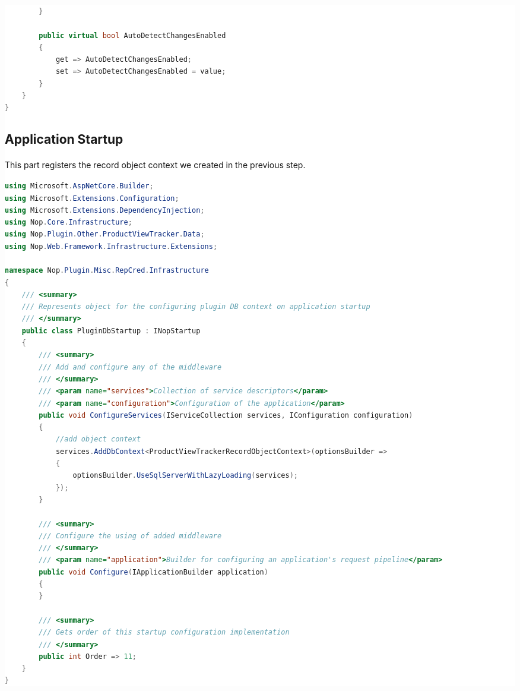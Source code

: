 ```csharp
        }

        public virtual bool AutoDetectChangesEnabled
        {
            get => AutoDetectChangesEnabled;
            set => AutoDetectChangesEnabled = value;
        }
    }
}
```

## Application Startup

This part registers the record object context we created in the previous step.

```csharp
using Microsoft.AspNetCore.Builder;
using Microsoft.Extensions.Configuration;
using Microsoft.Extensions.DependencyInjection;
using Nop.Core.Infrastructure;
using Nop.Plugin.Other.ProductViewTracker.Data;
using Nop.Web.Framework.Infrastructure.Extensions;

namespace Nop.Plugin.Misc.RepCred.Infrastructure
{
    /// <summary>
    /// Represents object for the configuring plugin DB context on application startup
    /// </summary>
    public class PluginDbStartup : INopStartup
    {
        /// <summary>
        /// Add and configure any of the middleware
        /// </summary>
        /// <param name="services">Collection of service descriptors</param>
        /// <param name="configuration">Configuration of the application</param>
        public void ConfigureServices(IServiceCollection services, IConfiguration configuration)
        {
            //add object context
            services.AddDbContext<ProductViewTrackerRecordObjectContext>(optionsBuilder =>
            {
                optionsBuilder.UseSqlServerWithLazyLoading(services);
            });
        }

        /// <summary>
        /// Configure the using of added middleware
        /// </summary>
        /// <param name="application">Builder for configuring an application's request pipeline</param>
        public void Configure(IApplicationBuilder application)
        {
        }

        /// <summary>
        /// Gets order of this startup configuration implementation
        /// </summary>
        public int Order => 11;
    }
}
```
